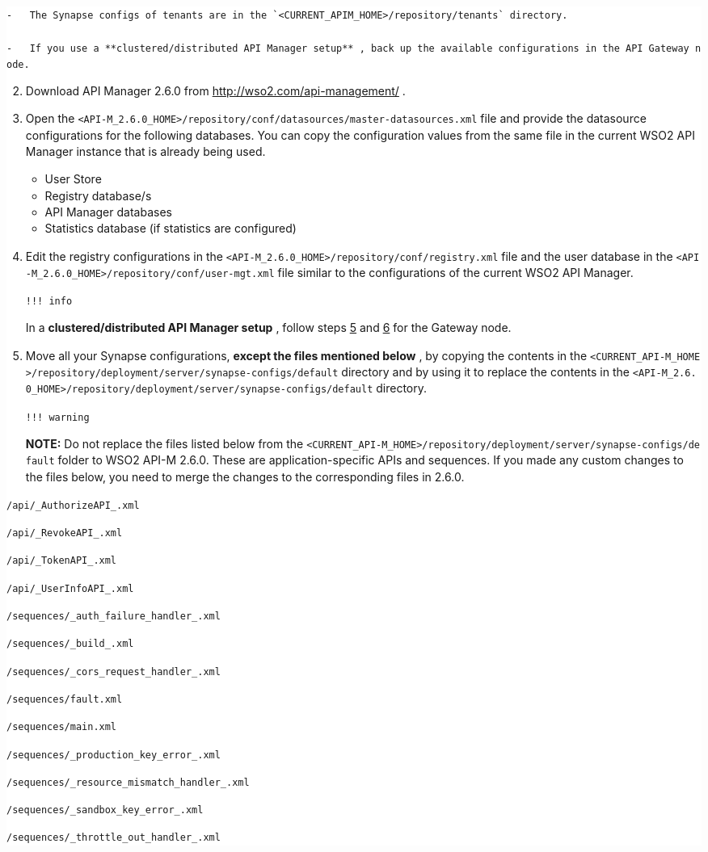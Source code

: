     -   The Synapse configs of tenants are in the `<CURRENT_APIM_HOME>/repository/tenants` directory.

    -   If you use a **clustered/distributed API Manager setup** , back up the available configurations in the API Gateway node.

2.  Download API Manager 2.6.0 from <http://wso2.com/api-management/> .
3.  Open the `<API-M_2.6.0_HOME>/repository/conf/datasources/master-datasources.xml` file and provide the datasource configurations for the following databases. You can copy the configuration values from the same file in the current WSO2 API Manager instance that is already being used.

    -   User Store
    -   Registry database/s
    -   API Manager databases
    -   Statistics database (if statistics are configured)

4.  Edit the registry configurations in the `<API-M_2.6.0_HOME>/repository/conf/registry.xml` file and the user database in the `<API-M_2.6.0_HOME>/repository/conf/user-mgt.xml` file similar to the configurations of the current WSO2 API Manager.

        !!! info
    In a **clustered/distributed API Manager setup** , follow steps [5](#UpgradingfromthePreviousRelease-stepM5-1100) and [6](#UpgradingfromthePreviousRelease-stepM6-1100) for the Gateway node.


5.  Move all your Synapse configurations, **except the files mentioned below** , by copying the contents in the `<CURRENT_API-M_HOME>/repository/deployment/server/synapse-configs/default` directory and by using it to replace the contents in the `<API-M_2.6.0_HOME>/repository/deployment/server/synapse-configs/default` directory.

        !!! warning
    **NOTE:** Do not replace the files listed below from the `<CURRENT_API-M_HOME>/repository/deployment/server/synapse-configs/default` folder to WSO2 API-M 2.6.0. These are application-specific APIs and sequences. If you made any custom changes to the files below, you need to merge the changes to the corresponding files in 2.6.0.

`/api/_AuthorizeAPI_.xml`

`/api/_RevokeAPI_.xml`

`/api/_TokenAPI_.xml`

`/api/_UserInfoAPI_.xml`

`/sequences/_auth_failure_handler_.xml`

`/sequences/_build_.xml`

`/sequences/_cors_request_handler_.xml`

`/sequences/fault.xml`

`/sequences/main.xml`

`/sequences/_production_key_error_.xml`

`/sequences/_resource_mismatch_handler_.xml`

`/sequences/_sandbox_key_error_.xml`

`/sequences/_throttle_out_handler_.xml`
